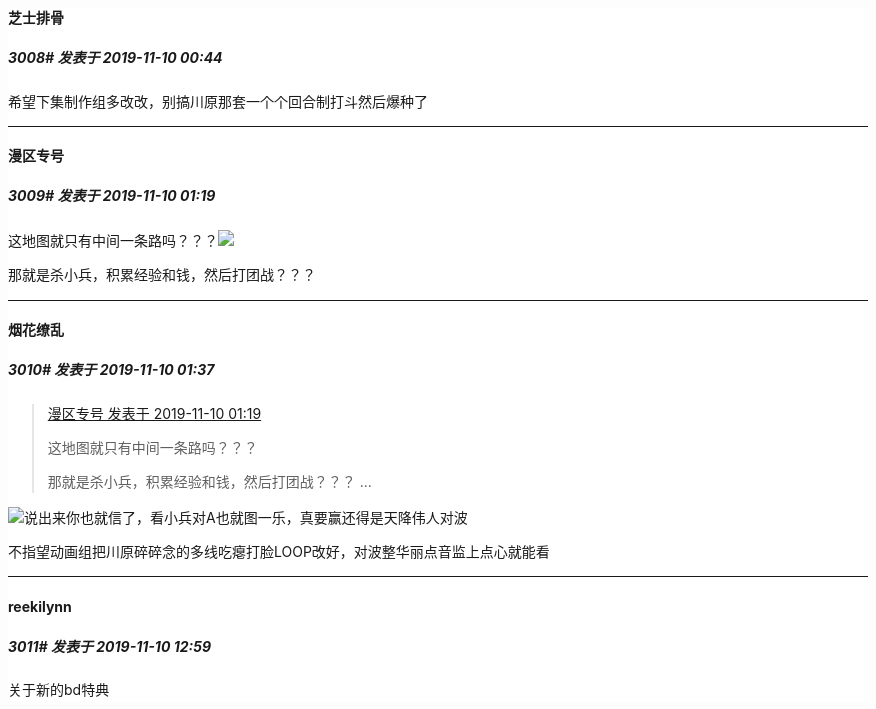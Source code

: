 ####  芝士排骨  
##### 3008#       发表于 2019-11-10 00:44




希望下集制作组多改改，别搞川原那套一个个回合制打斗然后爆种了







*****

####  漫区专号  
##### 3009#       发表于 2019-11-10 01:19




这地图就只有中间一条路吗？？？<img src="https://static.saraba1st.com/image/smiley/face2017/067.png" referrerpolicy="no-referrer">


那就是杀小兵，积累经验和钱，然后打团战？？？







*****

####  烟花缭乱  
##### 3010#       发表于 2019-11-10 01:37



<blockquote><a href="httphttps://bbs.saraba1st.com/2b/forum.php?mod=redirect&amp;goto=findpost&amp;pid=45464344&amp;ptid=1550732" target="_blank">漫区专号 发表于 2019-11-10 01:19</a>

这地图就只有中间一条路吗？？？


那就是杀小兵，积累经验和钱，然后打团战？？？ ...</blockquote>
<img src="https://static.saraba1st.com/image/smiley/face2017/037.png" referrerpolicy="no-referrer">说出来你也就信了，看小兵对A也就图一乐，真要赢还得是天降伟人对波

不指望动画组把川原碎碎念的多线吃瘪打脸LOOP改好，对波整华丽点音监上点心就能看







*****

####  reekilynn  
##### 3011#       发表于 2019-11-10 12:59




关于新的bd特典
